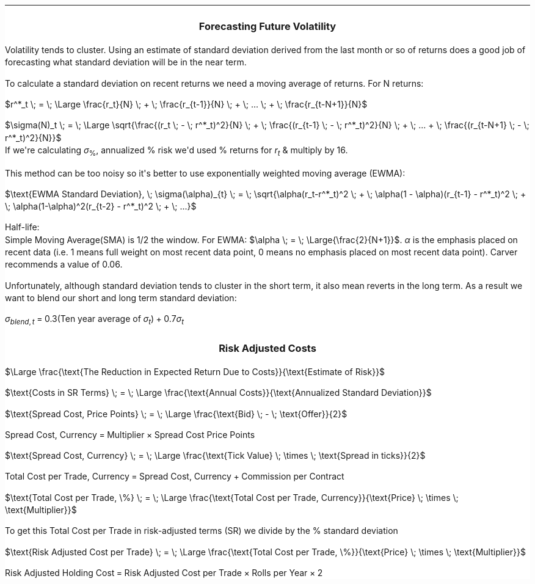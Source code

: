 <hr>

<h3 style="text-align:center; font-weight: bold">Forecasting Future Volatility</h3>

Volatility tends to cluster. Using an estimate of standard deviation derived from the last month or so of returns does a good job of forecasting what standard deviation will be in the near term.

To calculate a standard deviation on recent returns we need a moving average of returns. For N returns:

$`r^*_t \; = \; \Large \frac{r_t}{N} \; + \; \frac{r_{t-1}}{N} \; + \; ... \; + \; \frac{r_{t-N+1}}{N}`$

$`\sigma(N)_t \; = \; \Large \sqrt{\frac{(r_t \; - \; r^*_t)^2}{N} \; + \; \frac{(r_{t-1} \; - \; r^*_t)^2}{N} \; + \; ... + \; \frac{(r_{t-N+1} \; - \; r^*_t)^2}{N}}`$\
If we're calculating $`\sigma_\%`$, annualized \% risk we'd used \% returns for $`r_t`$ & multiply by 16.

This method can be too noisy so it's better to use exponentially weighted moving average (EWMA):

$`\text{EWMA Standard Deviation}, \; \sigma(\alpha)_{t} \; = \; \sqrt{\alpha(r_t-r^*_t)^2 \; + \; \alpha(1 - \alpha)(r_{t-1} - r^*_t)^2 \; + \; \alpha(1-\alpha)^2(r_{t-2} - r^*_t)^2 \; + \; ...}`$

Half-life:\
Simple Moving Average(SMA) is 1/2 the window. For EWMA: $`\alpha \; = \; \Large{\frac{2}{N+1}}`$. $`\alpha`$ is the emphasis placed on recent data (i.e. 1 means full weight on most recent data point, 0 means no emphasis placed on most recent data point). Carver recommends a value of 0.06.

Unfortunately, although standard deviation tends to cluster in the short term, it also mean reverts in the long term. As a result we want to blend our short and long term standard deviation:

$`\sigma_{blend,t} \; = \; 0.3(\text{Ten year average of} \; \sigma_t) + 0.7\sigma_t`$

<h3 style="text-align:center; font-weight: bold">Risk Adjusted Costs</h3>

$`\Large \frac{\text{The Reduction in Expected Return Due to Costs}}{\text{Estimate of Risk}}`$

$`\text{Costs in SR Terms} \; = \; \Large \frac{\text{Annual Costs}}{\text{Annualized Standard Deviation}}`$

$`\text{Spread Cost, Price Points} \; = \; \Large \frac{\text{Bid} \; - \; \text{Offer}}{2}`$

$`\text{Spread Cost, Currency} \; = \; \text{Multiplier} \; \times \; \text{Spread Cost Price Points}`$

$`\text{Spread Cost, Currency} \; = \; \Large \frac{\text{Tick Value} \; \times \; \text{Spread in ticks}}{2}`$

$`\text{Total Cost per Trade, Currency} \; = \; \text{Spread Cost, Currency} \; + \; \text{Commission per Contract}`$

$`\text{Total Cost per Trade, \%} \; = \; \Large \frac{\text{Total Cost per Trade, Currency}}{\text{Price} \; \times \; \text{Multiplier}}`$

To get this Total Cost per Trade in risk-adjusted terms (SR) we divide by the % standard deviation

$`\text{Risk Adjusted Cost per Trade} \; = \; \Large \frac{\text{Total Cost per Trade, \%}}{\text{Price} \; \times \; \text{Multiplier}}`$

$`\text{Risk Adjusted Holding Cost} \; = \; \text{Risk Adjusted Cost per Trade} \; \times \; \text{Rolls per Year} \; \times \; 2`$
